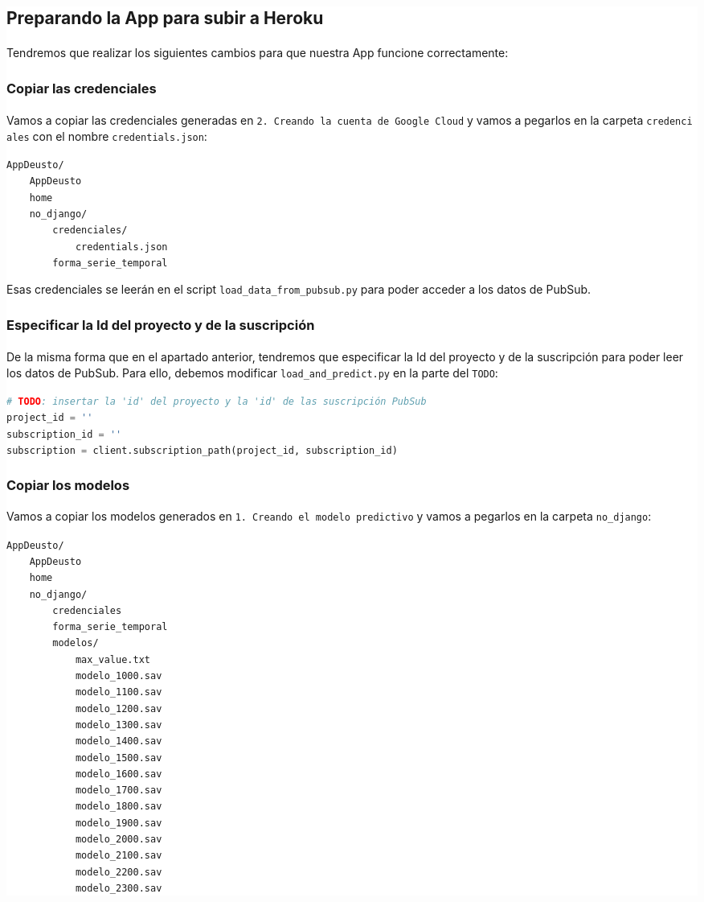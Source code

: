 ## Preparando la App para subir a Heroku

Tendremos que realizar los siguientes cambios para que nuestra App funcione 
correctamente:

### Copiar las credenciales

Vamos a copiar las credenciales generadas en `2. Creando la cuenta de Google Cloud`
y vamos a pegarlos en la carpeta `credenciales` con el nombre `credentials.json`:

```
AppDeusto/
    AppDeusto
    home
    no_django/
        credenciales/
            credentials.json
        forma_serie_temporal
```

Esas credenciales se leerán en el script `load_data_from_pubsub.py` para poder
acceder a los datos de PubSub.

### Especificar la Id del proyecto y de la suscripción

De la misma forma que en el apartado anterior, tendremos que especificar la Id
del proyecto y de la suscripción para poder leer los datos de PubSub. Para ello,
debemos modificar `load_and_predict.py` en la parte del `TODO`:

```python
# TODO: insertar la 'id' del proyecto y la 'id' de las suscripción PubSub
project_id = ''
subscription_id = ''
subscription = client.subscription_path(project_id, subscription_id)
```

### Copiar los modelos

Vamos a copiar los modelos generados en `1. Creando el modelo predictivo` y 
vamos a pegarlos en la carpeta `no_django`:

```
AppDeusto/
    AppDeusto
    home
    no_django/
        credenciales
        forma_serie_temporal
        modelos/
            max_value.txt
            modelo_1000.sav
            modelo_1100.sav
            modelo_1200.sav
            modelo_1300.sav
            modelo_1400.sav
            modelo_1500.sav
            modelo_1600.sav
            modelo_1700.sav
            modelo_1800.sav
            modelo_1900.sav
            modelo_2000.sav
            modelo_2100.sav
            modelo_2200.sav
            modelo_2300.sav
```

